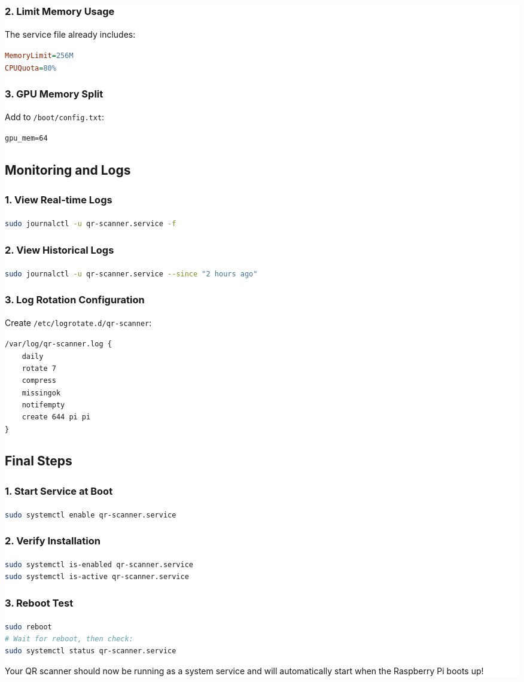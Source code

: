 ### 2. Limit Memory Usage
The service file already includes:
```ini
MemoryLimit=256M
CPUQuota=80%
```

### 3. GPU Memory Split
Add to `/boot/config.txt`:
```
gpu_mem=64
```

## Monitoring and Logs

### 1. View Real-time Logs
```bash
sudo journalctl -u qr-scanner.service -f
```

### 2. View Historical Logs
```bash
sudo journalctl -u qr-scanner.service --since "2 hours ago"
```

### 3. Log Rotation Configuration
Create `/etc/logrotate.d/qr-scanner`:
```
/var/log/qr-scanner.log {
    daily
    rotate 7
    compress
    missingok
    notifempty
    create 644 pi pi
}
```

## Final Steps

### 1. Start Service at Boot
```bash
sudo systemctl enable qr-scanner.service
```

### 2. Verify Installation
```bash
sudo systemctl is-enabled qr-scanner.service
sudo systemctl is-active qr-scanner.service
```

### 3. Reboot Test
```bash
sudo reboot
# Wait for reboot, then check:
sudo systemctl status qr-scanner.service
```

Your QR scanner should now be running as a system service and will automatically start when the Raspberry Pi boots up!